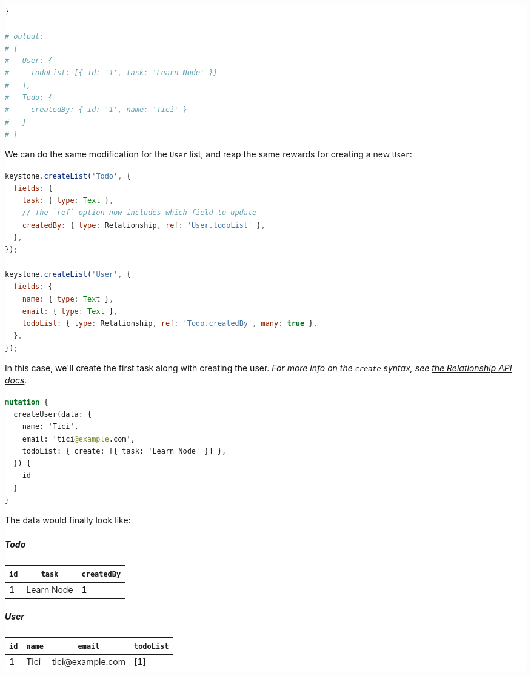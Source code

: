 ```graphql
}

# output:
# {
#   User: {
#     todoList: [{ id: '1', task: 'Learn Node' }]
#   ],
#   Todo: {
#     createdBy: { id: '1', name: 'Tici' }
#   }
# }
```

We can do the same modification for the `User` list, and reap the same rewards
for creating a new `User`:

```javascript
keystone.createList('Todo', {
  fields: {
    task: { type: Text },
    // The `ref` option now includes which field to update
    createdBy: { type: Relationship, ref: 'User.todoList' },
  },
});

keystone.createList('User', {
  fields: {
    name: { type: Text },
    email: { type: Text },
    todoList: { type: Relationship, ref: 'Todo.createdBy', many: true },
  },
});
```

In this case, we'll create the first task along with creating the user. _For
more info on the `create` syntax, see
[the Relationship API docs](/packages/fields/src/types/Relationship/README.md)._

```graphql
mutation {
  createUser(data: {
    name: 'Tici',
    email: 'tici@example.com',
    todoList: { create: [{ task: 'Learn Node' }] },
  }) {
    id
  }
}
```

The data would finally look like:

##### Todo

| `id` | `task`     | `createdBy` |
| ---- | ---------- | ----------- |
| 1    | Learn Node | 1           |

##### User

| `id` | `name` | `email`          | `todoList` |
| ---- | ------ | ---------------- | ---------- |
| 1    | Tici   | tici@example.com | [1]        |
